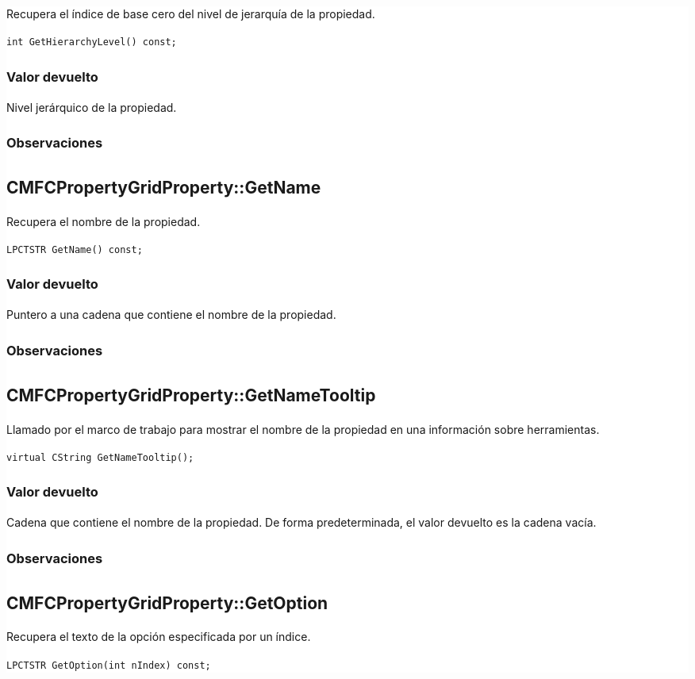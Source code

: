 Recupera el índice de base cero del nivel de jerarquía de la propiedad.

```
int GetHierarchyLevel() const;
```

### <a name="return-value"></a>Valor devuelto

Nivel jerárquico de la propiedad.

### <a name="remarks"></a>Observaciones

## <a name="cmfcpropertygridpropertygetname"></a><a name="getname"></a>CMFCPropertyGridProperty::GetName

Recupera el nombre de la propiedad.

```
LPCTSTR GetName() const;
```

### <a name="return-value"></a>Valor devuelto

Puntero a una cadena que contiene el nombre de la propiedad.

### <a name="remarks"></a>Observaciones

## <a name="cmfcpropertygridpropertygetnametooltip"></a><a name="getnametooltip"></a>CMFCPropertyGridProperty::GetNameTooltip

Llamado por el marco de trabajo para mostrar el nombre de la propiedad en una información sobre herramientas.

```
virtual CString GetNameTooltip();
```

### <a name="return-value"></a>Valor devuelto

Cadena que contiene el nombre de la propiedad. De forma predeterminada, el valor devuelto es la cadena vacía.

### <a name="remarks"></a>Observaciones

## <a name="cmfcpropertygridpropertygetoption"></a><a name="getoption"></a>CMFCPropertyGridProperty::GetOption

Recupera el texto de la opción especificada por un índice.

```
LPCTSTR GetOption(int nIndex) const;
```
